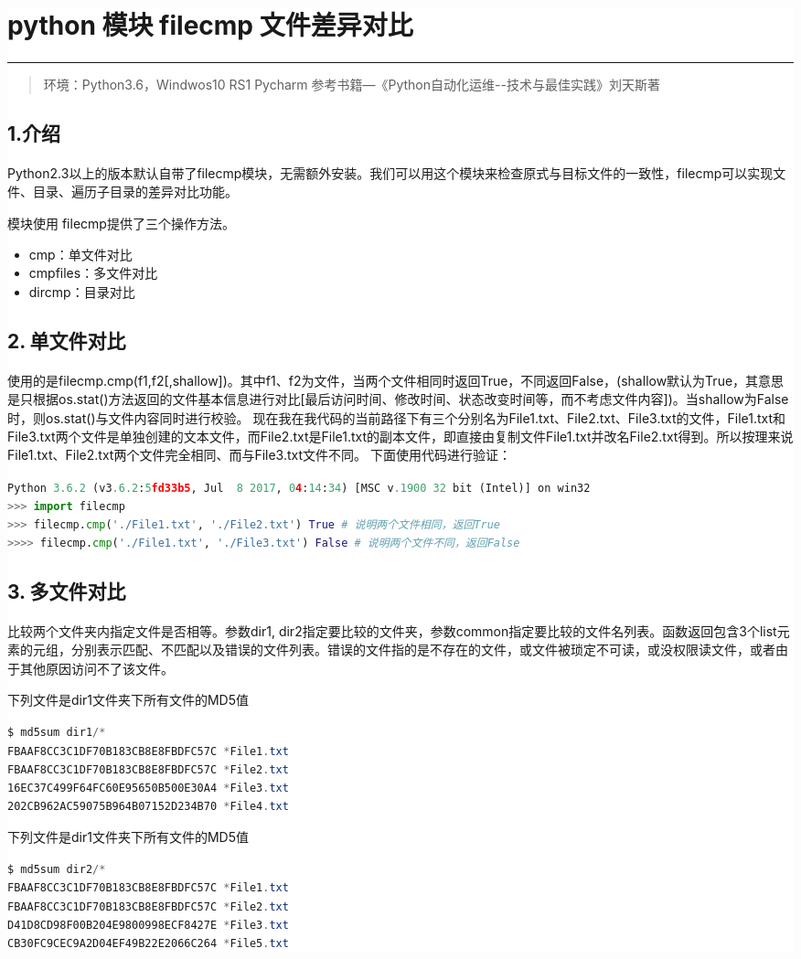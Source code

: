 #  python 模块 filecmp 文件差异对比



-----

> 环境：Python3.6，Windwos10 RS1
> Pycharm 参考书籍—《Python自动化运维--技术与最佳实践》刘天斯著

## 1.介绍

Python2.3以上的版本默认自带了filecmp模块，无需额外安装。我们可以用这个模块来检查原式与目标文件的一致性，filecmp可以实现文件、目录、遍历子目录的差异对比功能。

模块使用
filecmp提供了三个操作方法。

 - cmp：单文件对比
 - cmpfiles：多文件对比
 - dircmp：目录对比

## 2. 单文件对比

使用的是filecmp.cmp(f1,f2[,shallow])。其中f1、f2为文件，当两个文件相同时返回True，不同返回False，(shallow默认为True，其意思是只根据os.stat()方法返回的文件基本信息进行对比[最后访问时间、修改时间、状态改变时间等，而不考虑文件内容])。当shallow为False时，则os.stat()与文件内容同时进行校验。
现在我在我代码的当前路径下有三个分别名为File1.txt、File2.txt、File3.txt的文件，File1.txt和File3.txt两个文件是单独创建的文本文件，而File2.txt是File1.txt的副本文件，即直接由复制文件File1.txt并改名File2.txt得到。所以按理来说File1.txt、File2.txt两个文件完全相同、而与File3.txt文件不同。
下面使用代码进行验证：

```python
Python 3.6.2 (v3.6.2:5fd33b5, Jul  8 2017, 04:14:34) [MSC v.1900 32 bit (Intel)] on win32
>>> import filecmp 
>>> filecmp.cmp('./File1.txt', './File2.txt') True # 说明两个文件相同，返回True 
>>>> filecmp.cmp('./File1.txt', './File3.txt') False # 说明两个文件不同，返回False
```

## 3. 多文件对比

比较两个文件夹内指定文件是否相等。参数dir1, dir2指定要比较的文件夹，参数common指定要比较的文件名列表。函数返回包含3个list元素的元组，分别表示匹配、不匹配以及错误的文件列表。错误的文件指的是不存在的文件，或文件被琐定不可读，或没权限读文件，或者由于其他原因访问不了该文件。

下列文件是dir1文件夹下所有文件的MD5值

```powershell
$ md5sum dir1/*
FBAAF8CC3C1DF70B183CB8E8FBDFC57C *File1.txt
FBAAF8CC3C1DF70B183CB8E8FBDFC57C *File2.txt
16EC37C499F64FC60E95650B500E30A4 *File3.txt
202CB962AC59075B964B07152D234B70 *File4.txt
```

下列文件是dir1文件夹下所有文件的MD5值

```powershell
$ md5sum dir2/*
FBAAF8CC3C1DF70B183CB8E8FBDFC57C *File1.txt
FBAAF8CC3C1DF70B183CB8E8FBDFC57C *File2.txt
D41D8CD98F00B204E9800998ECF8427E *File3.txt
CB30FC9CEC9A2D04EF49B22E2066C264 *File5.txt
```

